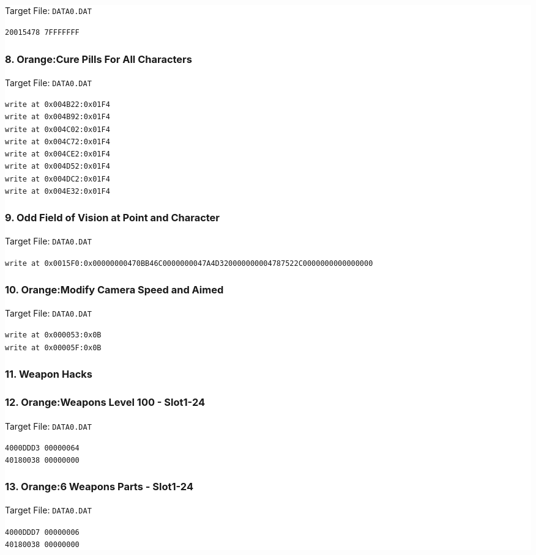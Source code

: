 Target File: `DATA0.DAT`

```
20015478 7FFFFFFF
```

### 8. Orange:Cure Pills For All Characters

Target File: `DATA0.DAT`

```
write at 0x004B22:0x01F4
write at 0x004B92:0x01F4
write at 0x004C02:0x01F4
write at 0x004C72:0x01F4
write at 0x004CE2:0x01F4
write at 0x004D52:0x01F4
write at 0x004DC2:0x01F4
write at 0x004E32:0x01F4
```

### 9. Odd Field of Vision at Point and Character

Target File: `DATA0.DAT`

```
write at 0x0015F0:0x00000000470BB46C0000000047A4D320000000004787522C0000000000000000﻿
```

### 10. Orange:Modify Camera Speed ​​and Aimed

Target File: `DATA0.DAT`

```
write at 0x000053:0x0B
write at 0x00005F:0x0B
```

### 11.  Weapon Hacks
### 12. Orange:Weapons Level 100 - Slot1-24

Target File: `DATA0.DAT`

```
4000DDD3 00000064
40180038 00000000
```

### 13. Orange:6 Weapons Parts - Slot1-24

Target File: `DATA0.DAT`

```
4000DDD7 00000006
40180038 00000000
```
